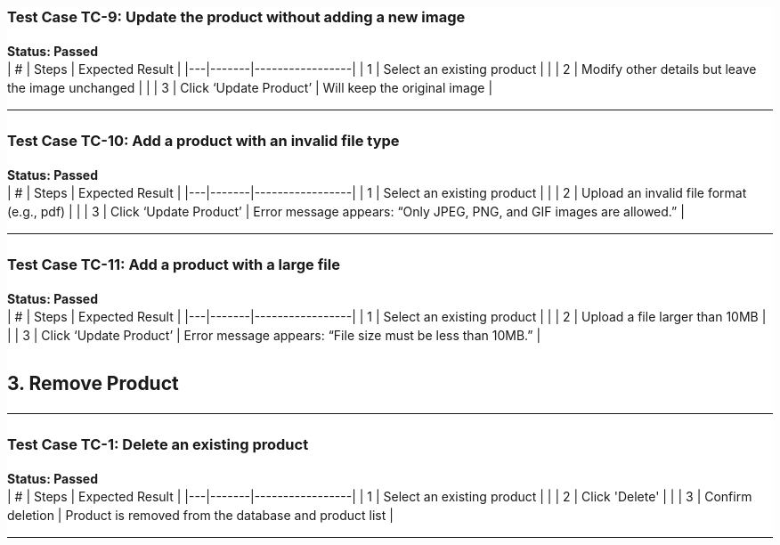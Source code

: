 
### Test Case TC-9: Update the product without adding a new image  
**Status: Passed**  
| # | Steps | Expected Result |
|---|-------|-----------------|
| 1 | Select an existing product |  |
| 2 | Modify other details but leave the image unchanged |  |
| 3 | Click ‘Update Product’ | Will keep the original image |

---

### Test Case TC-10: Add a product with an invalid file type  
**Status: Passed**  
| # | Steps | Expected Result |
|---|-------|-----------------|
| 1 | Select an existing product |  |
| 2 | Upload an invalid file format (e.g., pdf) |  |
| 3 | Click ‘Update Product’ | Error message appears: “Only JPEG, PNG, and GIF images are allowed.” |

---

### Test Case TC-11: Add a product with a large file  
**Status: Passed**  
| # | Steps | Expected Result |
|---|-------|-----------------|
| 1 | Select an existing product |  |
| 2 | Upload a file larger than 10MB |  |
| 3 | Click ‘Update Product’ | Error message appears: “File size must be less than 10MB.” |

## 3. Remove Product

---

### Test Case TC-1: Delete an existing product  
**Status: Passed**  
| # | Steps | Expected Result |
|---|-------|-----------------|
| 1 | Select an existing product |  |
| 2 | Click 'Delete' |  |
| 3 | Confirm deletion | Product is removed from the database and product list |

---